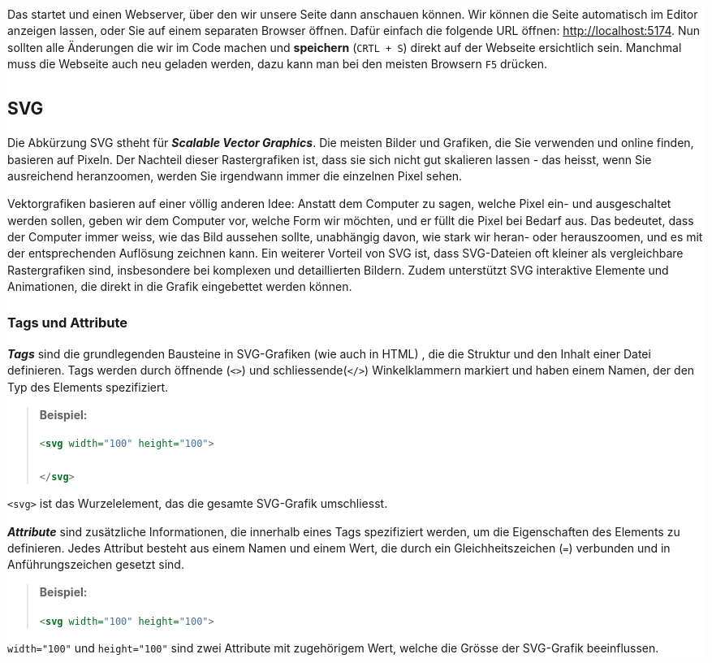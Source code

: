 Das startet und einen Webserver, über den wir unsere Seite dann anschauen
können. Wir können die Seite automatisch im Editor anzeigen lassen, oder Sie auf
einem separaten Browser öffnen. Dafür einfach die folgende URL öffnen:
[http://localhost:5174](http://localhost:5174). Nun sollten alle Änderungen die
wir im Code machen und **speichern** (`CRTL + S`) direkt auf der Webseite
ersichtlich sein. Manchmal muss die Webseite auch neu geladen werden, dazu kann
man bei den meisten Browsern `F5` drücken.

## SVG

Die Abkürzung SVG stheht für **_Scalable Vector Graphics_**.
Die meisten Bilder und Grafiken, die Sie verwenden und online finden, basieren auf Pixeln. Der Nachteil dieser Rastergrafiken ist, dass sie sich nicht gut skalieren lassen - das heisst, wenn Sie ausreichend heranzoomen, werden Sie irgendwann immer die einzelnen Pixel sehen.

Vektorgrafiken basieren auf einer völlig anderen Idee: Anstatt dem Computer zu sagen, welche Pixel ein- und ausgeschaltet werden sollen, geben wir dem Computer vor, welche Form wir möchten, und er füllt die Pixel bei Bedarf aus.
Das bedeutet, dass der Computer immer weiss, wie das Bild aussehen sollte, unabhängig davon, wie stark wir heran- oder herauszoomen, und es mit der entsprechenden Auflösung zeichnen kann.
Ein weiterer Vorteil von SVG ist, dass SVG-Dateien oft kleiner als vergleichbare Rastergrafiken sind, insbesondere bei komplexen und detaillierten Bildern.
Zudem unterstützt SVG interaktive Elemente und Animationen, die direkt in die Grafik eingebettet werden können.

### Tags und Attribute

**_Tags_** sind die grundlegenden Bausteine in SVG-Grafiken (wie auch in HTML) , die die Struktur und den Inhalt einer Datei definieren. Tags werden durch öffnende (`<>`) und schliessende(`</>`) Winkelklammern markiert und haben einem Namen, der den Typ des Elements spezifiziert.

> **Beispiel:**
>
> ```svg
> <svg width="100" height="100">
>    
> </svg>
> ```

`<svg>` ist das Wurzelelement, das die gesamte SVG-Grafik umschliesst.

**_Attribute_** sind zusätzliche Informationen, die innerhalb eines Tags spezifiziert werden, um die Eigenschaften des Elements zu definieren. Jedes Attribut besteht aus einem Namen und einem Wert, die durch ein Gleichheitszeichen (`=`) verbunden und in Anführungszeichen gesetzt sind.

> **Beispiel:**
>
> ```svg
> <svg width="100" height="100">
> ```

`width="100"` und `height="100"` sind zwei Attribute mit zugehörigem Wert, welche die Grösse der SVG-Grafik beeinflussen.
